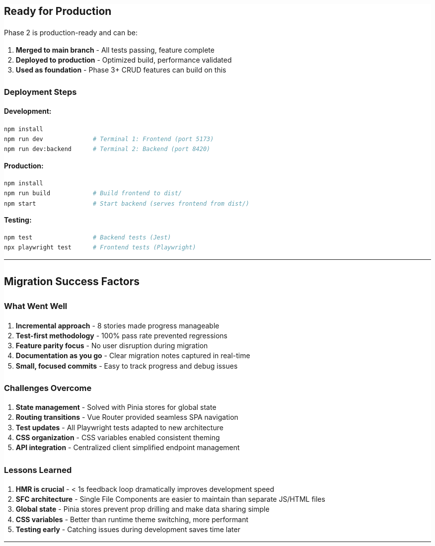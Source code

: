 
## Ready for Production

Phase 2 is production-ready and can be:
1. **Merged to main branch** - All tests passing, feature complete
2. **Deployed to production** - Optimized build, performance validated
3. **Used as foundation** - Phase 3+ CRUD features can build on this

### Deployment Steps

**Development:**
```bash
npm install
npm run dev              # Terminal 1: Frontend (port 5173)
npm run dev:backend      # Terminal 2: Backend (port 8420)
```

**Production:**
```bash
npm install
npm run build            # Build frontend to dist/
npm start                # Start backend (serves frontend from dist/)
```

**Testing:**
```bash
npm test                 # Backend tests (Jest)
npx playwright test      # Frontend tests (Playwright)
```

---

## Migration Success Factors

### What Went Well
1. **Incremental approach** - 8 stories made progress manageable
2. **Test-first methodology** - 100% pass rate prevented regressions
3. **Feature parity focus** - No user disruption during migration
4. **Documentation as you go** - Clear migration notes captured in real-time
5. **Small, focused commits** - Easy to track progress and debug issues

### Challenges Overcome
1. **State management** - Solved with Pinia stores for global state
2. **Routing transitions** - Vue Router provided seamless SPA navigation
3. **Test updates** - All Playwright tests adapted to new architecture
4. **CSS organization** - CSS variables enabled consistent theming
5. **API integration** - Centralized client simplified endpoint management

### Lessons Learned
1. **HMR is crucial** - < 1s feedback loop dramatically improves development speed
2. **SFC architecture** - Single File Components are easier to maintain than separate JS/HTML files
3. **Global state** - Pinia stores prevent prop drilling and make data sharing simple
4. **CSS variables** - Better than runtime theme switching, more performant
5. **Testing early** - Catching issues during development saves time later

---